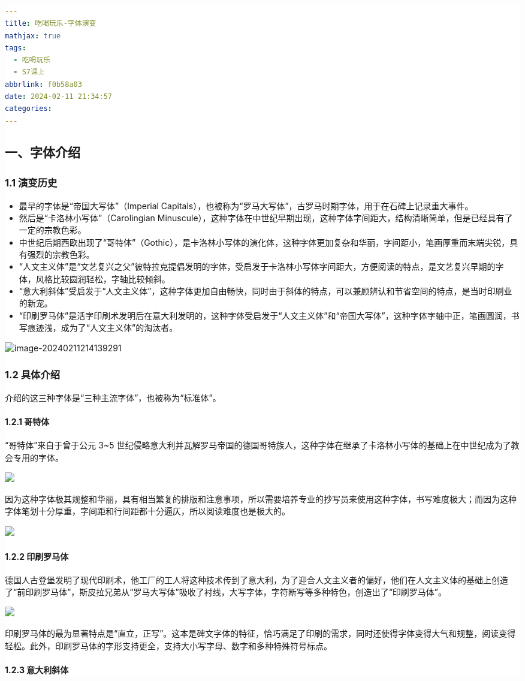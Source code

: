 ```yaml
---
title: 吃喝玩乐-字体演变
mathjax: true
tags:
  - 吃喝玩乐
  - S7课上
abbrlink: f0b58a03
date: 2024-02-11 21:34:57
categories:
---
```


## 一、字体介绍

### 1.1 演变历史

- 最早的字体是“帝国大写体”（Imperial Capitals），也被称为“罗马大写体”，古罗马时期字体，用于在石碑上记录重大事件。
- 然后是“卡洛林小写体”（Carolingian Minuscule），这种字体在中世纪早期出现，这种字体字间距大，结构清晰简单，但是已经具有了一定的宗教色彩。
- 中世纪后期西欧出现了“哥特体”（Gothic），是卡洛林小写体的演化体，这种字体更加复杂和华丽，字间距小，笔画厚重而末端尖锐，具有强烈的宗教色彩。
- “人文主义体”是“文艺复兴之父”彼特拉克提倡发明的字体，受启发于卡洛林小写体字间距大，方便阅读的特点，是文艺复兴早期的字体，风格比较圆润轻松，字轴比较倾斜。
- “意大利斜体”受启发于“人文主义体”，这种字体更加自由畅快，同时由于斜体的特点，可以兼顾辨认和节省空间的特点，是当时印刷业的新宠。
- “印刷罗马体”是活字印刷术发明后在意大利发明的，这种字体受启发于“人文主义体”和“帝国大写体”，这种字体字轴中正，笔画圆润，书写痕迹浅，成为了“人文主义体”的淘汰者。

![image-20240211214139291](吃喝玩乐-字体演变/image-20240211214139291.png)

### 1.2 具体介绍

介绍的这三种字体是“三种主流字体”，也被称为“标准体”。

#### 1.2.1 哥特体

“哥特体”来自于曾于公元 3~5 世纪侵略意大利并瓦解罗马帝国的德国哥特族人，这种字体在继承了卡洛林小写体的基础上在中世纪成为了教会专用的字体。

![](吃喝玩乐-字体演变/1-1-2.jpg)

因为这种字体极其规整和华丽，具有相当繁复的排版和注意事项，所以需要培养专业的抄写员来使用这种字体，书写难度极大；而因为这种字体笔划十分厚重，字间距和行间距都十分逼仄，所以阅读难度也是极大的。

![](吃喝玩乐-字体演变/1-2-1.gif)

#### 1.2.2 印刷罗马体

德国人古登堡发明了现代印刷术，他工厂的工人将这种技术传到了意大利，为了迎合人文主义者的偏好，他们在人文主义体的基础上创造了“前印刷罗马体”，斯皮拉兄弟从“罗马大写体”吸收了衬线，大写字体，字符断写等多种特色，创造出了“印刷罗马体”。

![](吃喝玩乐-字体演变/1-2-2.png)

印刷罗马体的最为显著特点是“直立，正写”。这本是碑文字体的特征，恰巧满足了印刷的需求，同时还使得字体变得大气和规整，阅读变得轻松。此外，印刷罗马体的字形支持更全，支持大小写字母、数字和多种特殊符号标点。

#### 1.2.3 意大利斜体
